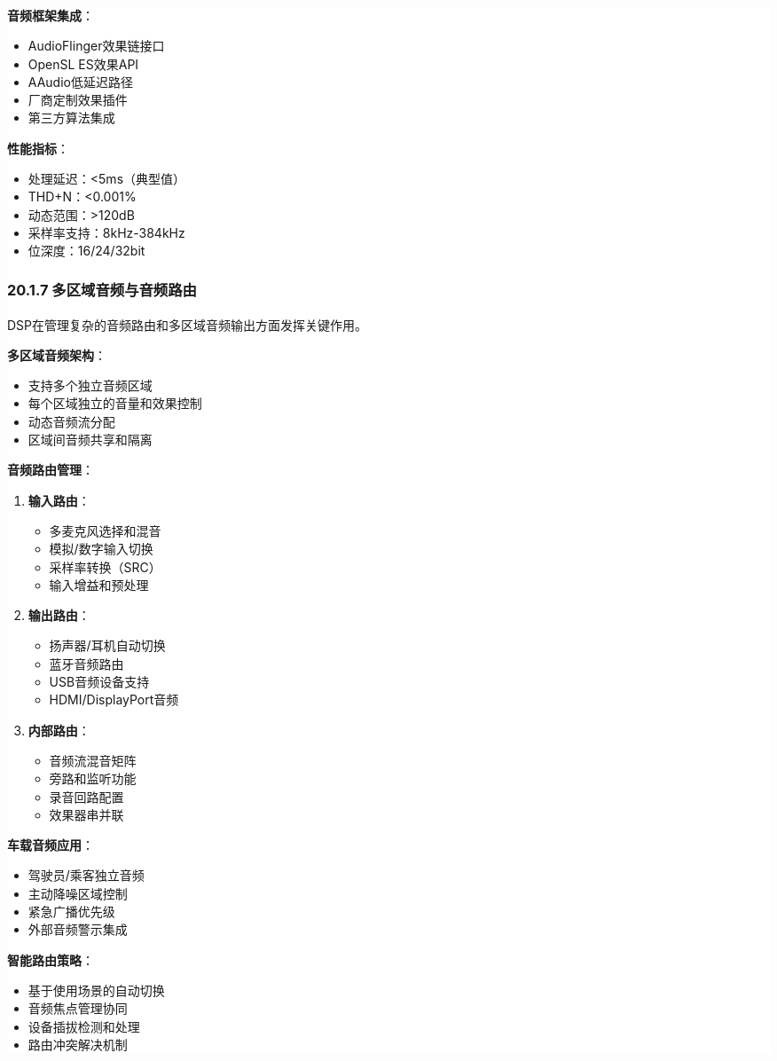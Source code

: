 **音频框架集成**：
- AudioFlinger效果链接口
- OpenSL ES效果API
- AAudio低延迟路径
- 厂商定制效果插件
- 第三方算法集成

**性能指标**：
- 处理延迟：<5ms（典型值）
- THD+N：<0.001%
- 动态范围：>120dB
- 采样率支持：8kHz-384kHz
- 位深度：16/24/32bit

### 20.1.7 多区域音频与音频路由

DSP在管理复杂的音频路由和多区域音频输出方面发挥关键作用。

**多区域音频架构**：
- 支持多个独立音频区域
- 每个区域独立的音量和效果控制
- 动态音频流分配
- 区域间音频共享和隔离

**音频路由管理**：
1. **输入路由**：
   - 多麦克风选择和混音
   - 模拟/数字输入切换
   - 采样率转换（SRC）
   - 输入增益和预处理

2. **输出路由**：
   - 扬声器/耳机自动切换
   - 蓝牙音频路由
   - USB音频设备支持
   - HDMI/DisplayPort音频

3. **内部路由**：
   - 音频流混音矩阵
   - 旁路和监听功能
   - 录音回路配置
   - 效果器串并联

**车载音频应用**：
- 驾驶员/乘客独立音频
- 主动降噪区域控制
- 紧急广播优先级
- 外部音频警示集成

**智能路由策略**：
- 基于使用场景的自动切换
- 音频焦点管理协同
- 设备插拔检测和处理
- 路由冲突解决机制
